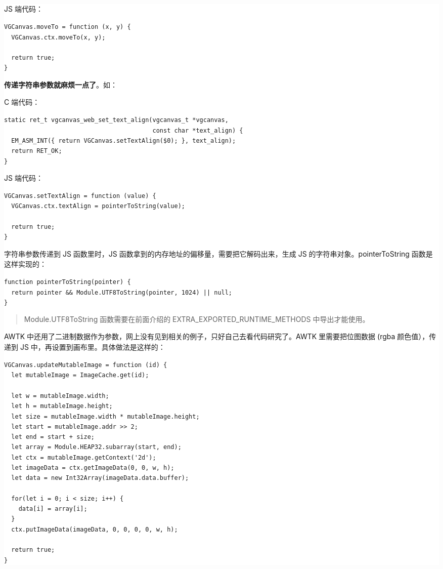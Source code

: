 JS 端代码：

```
VGCanvas.moveTo = function (x, y) {
  VGCanvas.ctx.moveTo(x, y);
  
  return true;
} 
```

**传递字符串参数就麻烦一点了**。如：

C 端代码：

```
static ret_t vgcanvas_web_set_text_align(vgcanvas_t *vgcanvas,
                                         const char *text_align) {
  EM_ASM_INT({ return VGCanvas.setTextAlign($0); }, text_align);
  return RET_OK;
} 
```

JS 端代码：

```
VGCanvas.setTextAlign = function (value) {
  VGCanvas.ctx.textAlign = pointerToString(value);

  return true;
}
```

字符串参数传递到 JS 函数里时，JS 函数拿到的内存地址的偏移量，需要把它解码出来，生成 JS 的字符串对象。pointerToString 函数是这样实现的：

```
function pointerToString(pointer) {
  return pointer && Module.UTF8ToString(pointer, 1024) || null;
}
```

> Module.UTF8ToString 函数需要在前面介绍的 EXTRA\_EXPORTED\_RUNTIME\_METHODS 中导出才能使用。

AWTK 中还用了二进制数据作为参数，网上没有见到相关的例子，只好自己去看代码研究了。AWTK 里需要把位图数据 (rgba 颜色值），传递到 JS 中，再设置到画布里。具体做法是这样的：

```
VGCanvas.updateMutableImage = function (id) {
  let mutableImage = ImageCache.get(id);

  let w = mutableImage.width;        
  let h = mutableImage.height;       
  let size = mutableImage.width * mutableImage.height;
  let start = mutableImage.addr >> 2;
  let end = start + size; 
  let array = Module.HEAP32.subarray(start, end);
  let ctx = mutableImage.getContext('2d');
  let imageData = ctx.getImageData(0, 0, w, h);
  let data = new Int32Array(imageData.data.buffer);

  for(let i = 0; i < size; i++) {
    data[i] = array[i];
  }                                         
  ctx.putImageData(imageData, 0, 0, 0, 0, w, h);

  return true;
}
```

